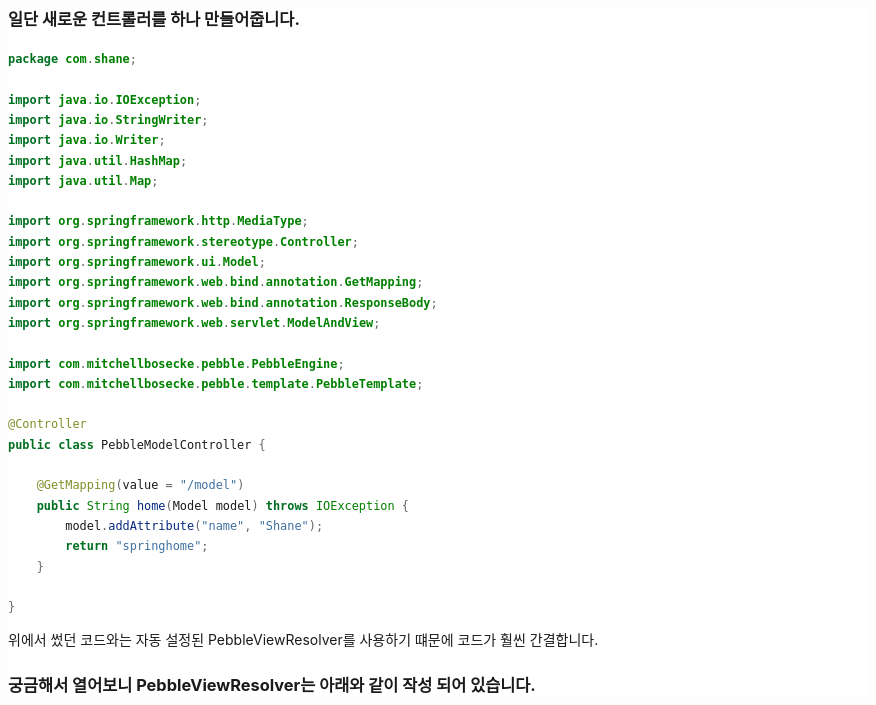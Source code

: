 

### 일단 새로운 컨트롤러를 하나 만들어줍니다.

```java
package com.shane;

import java.io.IOException;
import java.io.StringWriter;
import java.io.Writer;
import java.util.HashMap;
import java.util.Map;

import org.springframework.http.MediaType;
import org.springframework.stereotype.Controller;
import org.springframework.ui.Model;
import org.springframework.web.bind.annotation.GetMapping;
import org.springframework.web.bind.annotation.ResponseBody;
import org.springframework.web.servlet.ModelAndView;

import com.mitchellbosecke.pebble.PebbleEngine;
import com.mitchellbosecke.pebble.template.PebbleTemplate;

@Controller
public class PebbleModelController {
	
	@GetMapping(value = "/model")
	public String home(Model model) throws IOException {
		model.addAttribute("name", "Shane");
		return "springhome";
	}
	
}
```

위에서 썼던 코드와는 자동 설정된 PebbleViewResolver를 사용하기 떄문에 코드가 훨씬 간결합니다.



### 궁금해서 열어보니 PebbleViewResolver는 아래와 같이 작성 되어 있습니다.
